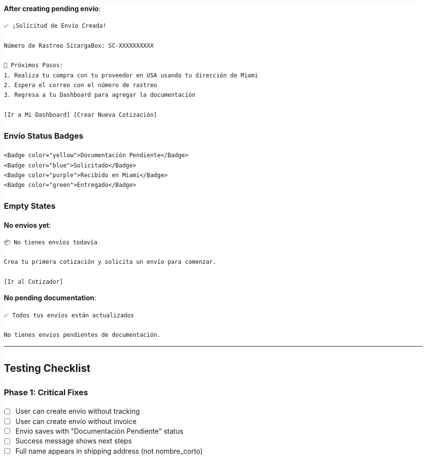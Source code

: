 **After creating pending envío**:

```bash
✅ ¡Solicitud de Envío Creada!

Número de Rastreo SicargaBox: SC-XXXXXXXXXX

📝 Próximos Pasos:
1. Realiza tu compra con tu proveedor en USA usando tu dirección de Miami
2. Espera el correo con el número de rastreo
3. Regresa a tu Dashboard para agregar la documentación

[Ir a Mi Dashboard] [Crear Nueva Cotización]
```

### Envío Status Badges

```tsx
<Badge color="yellow">Documentación Pendiente</Badge>
<Badge color="blue">Solicitado</Badge>
<Badge color="purple">Recibido en Miami</Badge>
<Badge color="green">Entregado</Badge>
```

### Empty States

**No envíos yet**:

```bash
📦 No tienes envíos todavía

Crea tu primera cotización y solicita un envío para comenzar.

[Ir al Cotizador]
```

**No pending documentation**:

```bash
✅ Todos tus envíos están actualizados

No tienes envíos pendientes de documentación.
```

---

## Testing Checklist

### Phase 1: Critical Fixes

- [ ] User can create envío without tracking
- [ ] User can create envío without invoice
- [ ] Envío saves with "Documentación Pendiente" status
- [ ] Success message shows next steps
- [ ] Full name appears in shipping address (not nombre_corto)
